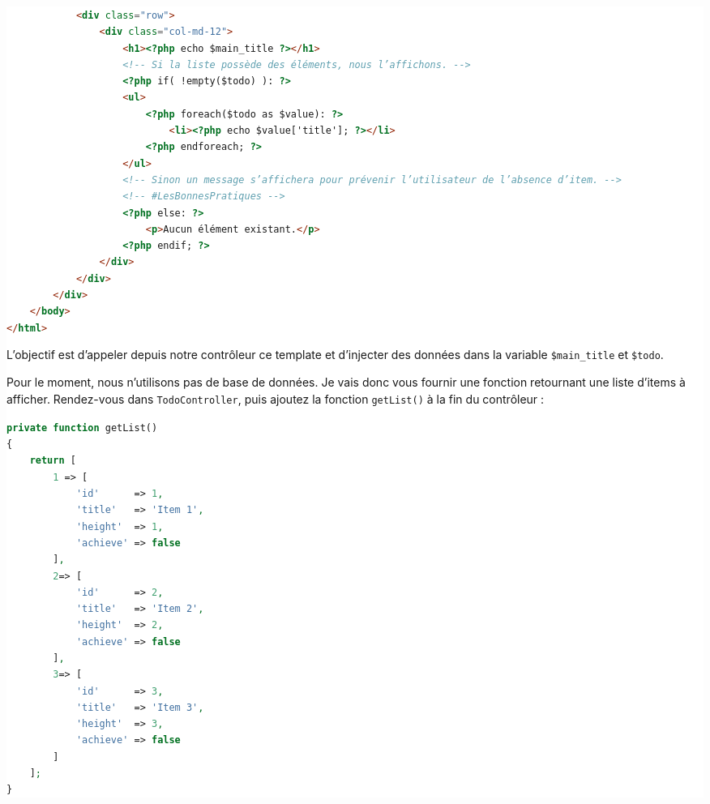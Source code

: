 ```html
            <div class="row">
                <div class="col-md-12">
                    <h1><?php echo $main_title ?></h1>
                    <!-- Si la liste possède des éléments, nous l’affichons. -->
                    <?php if( !empty($todo) ): ?>
                    <ul>
                        <?php foreach($todo as $value): ?>
                            <li><?php echo $value['title']; ?></li>
                        <?php endforeach; ?>
                    </ul>
                    <!-- Sinon un message s’affichera pour prévenir l’utilisateur de l’absence d’item. -->
                    <!-- #LesBonnesPratiques -->
                    <?php else: ?>
                        <p>Aucun élément existant.</p>
                    <?php endif; ?>
                </div>
            </div>
        </div>
    </body>
</html>
```

L’objectif est d’appeler depuis notre contrôleur ce template et d’injecter des données dans la variable `$main_title` et `$todo`. 

Pour le moment, nous n’utilisons pas de base de données. Je vais donc vous fournir une fonction retournant une liste d’items à afficher. Rendez-vous dans `TodoController`, puis ajoutez la fonction `getList()` à la fin du contrôleur :

```php
private function getList()
{
    return [
        1 => [
            'id'      => 1,
            'title'   => 'Item 1',
            'height'  => 1,
            'achieve' => false
        ],
        2=> [
            'id'      => 2,
            'title'   => 'Item 2',
            'height'  => 2,
            'achieve' => false
        ],
        3=> [
            'id'      => 3,
            'title'   => 'Item 3',
            'height'  => 3,
            'achieve' => false
        ]
    ];
}
```
